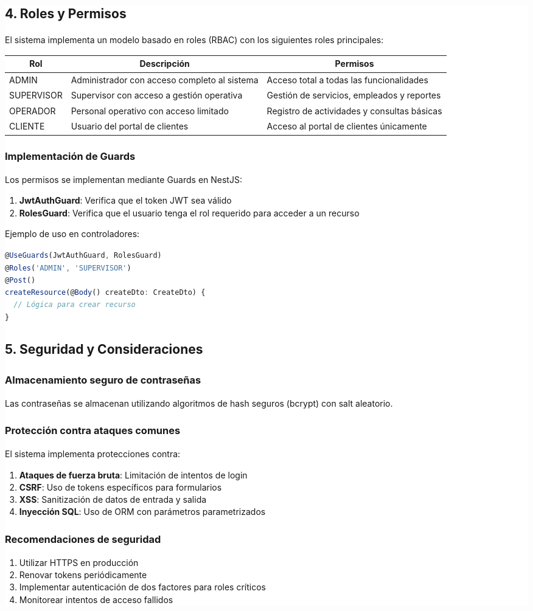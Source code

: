 ## 4. Roles y Permisos

El sistema implementa un modelo basado en roles (RBAC) con los siguientes roles principales:

| Rol        | Descripción                                  | Permisos                                    |
| ---------- | -------------------------------------------- | ------------------------------------------- |
| ADMIN      | Administrador con acceso completo al sistema | Acceso total a todas las funcionalidades    |
| SUPERVISOR | Supervisor con acceso a gestión operativa    | Gestión de servicios, empleados y reportes  |
| OPERADOR   | Personal operativo con acceso limitado       | Registro de actividades y consultas básicas |
| CLIENTE    | Usuario del portal de clientes               | Acceso al portal de clientes únicamente     |

### Implementación de Guards

Los permisos se implementan mediante Guards en NestJS:

1. **JwtAuthGuard**: Verifica que el token JWT sea válido
2. **RolesGuard**: Verifica que el usuario tenga el rol requerido para acceder a un recurso

Ejemplo de uso en controladores:

```typescript
@UseGuards(JwtAuthGuard, RolesGuard)
@Roles('ADMIN', 'SUPERVISOR')
@Post()
createResource(@Body() createDto: CreateDto) {
  // Lógica para crear recurso
}
```

## 5. Seguridad y Consideraciones

### Almacenamiento seguro de contraseñas

Las contraseñas se almacenan utilizando algoritmos de hash seguros (bcrypt) con salt aleatorio.

### Protección contra ataques comunes

El sistema implementa protecciones contra:

1. **Ataques de fuerza bruta**: Limitación de intentos de login
2. **CSRF**: Uso de tokens específicos para formularios
3. **XSS**: Sanitización de datos de entrada y salida
4. **Inyección SQL**: Uso de ORM con parámetros parametrizados

### Recomendaciones de seguridad

1. Utilizar HTTPS en producción
2. Renovar tokens periódicamente
3. Implementar autenticación de dos factores para roles críticos
4. Monitorear intentos de acceso fallidos
